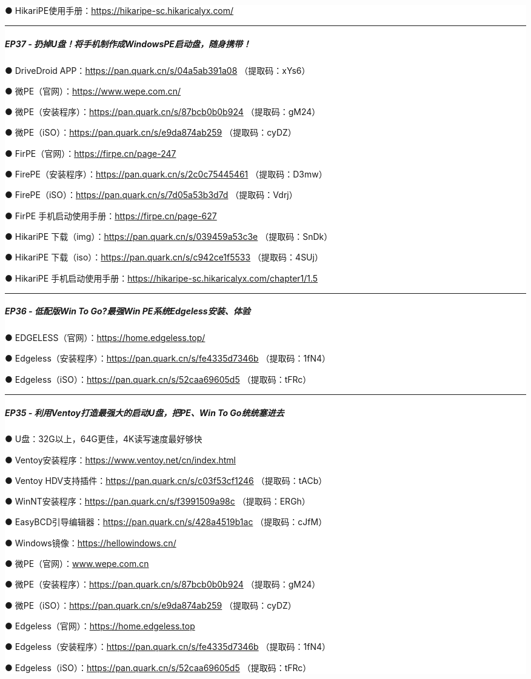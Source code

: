 ● HikariPE使用手册：https://hikaripe-sc.hikaricalyx.com/

<HR>

##### **EP37 - 扔掉U盘！将手机制作成WindowsPE启动盘，随身携带！**

● DriveDroid APP：https://pan.quark.cn/s/04a5ab391a08 （提取码：xYs6）

● 微PE（官网）：https://www.wepe.com.cn/

● 微PE（安装程序）：https://pan.quark.cn/s/87bcb0b0b924 （提取码：gM24）

● 微PE（iSO）：https://pan.quark.cn/s/e9da874ab259 （提取码：cyDZ）

● FirPE（官网）：https://firpe.cn/page-247

● FirePE（安装程序）：https://pan.quark.cn/s/2c0c75445461 （提取码：D3mw）

● FirePE（iSO）：https://pan.quark.cn/s/7d05a53b3d7d （提取码：Vdrj）

● FirPE 手机启动使用手册：https://firpe.cn/page-627

● HikariPE 下载（img）：https://pan.quark.cn/s/039459a53c3e （提取码：SnDk）

● HikariPE 下载（iso）：https://pan.quark.cn/s/c942ce1f5533 （提取码：4SUj）

● HikariPE 手机启动使用手册：https://hikaripe-sc.hikaricalyx.com/chapter1/1.5

<HR>

##### **EP36 - 低配版Win To Go?最强Win PE系统Edgeless安装、体验**

● EDGELESS（官网）：https://home.edgeless.top/

● Edgeless（安装程序）：https://pan.quark.cn/s/fe4335d7346b （提取码：1fN4）

● Edgeless（iSO）：https://pan.quark.cn/s/52caa69605d5 （提取码：tFRc）

<HR>

##### **EP35 - 利用Ventoy打造最强大的启动U盘，把PE、Win To Go统统塞进去**

● U盘：32G以上，64G更佳，4K读写速度最好够快

● Ventoy安装程序：https://www.ventoy.net/cn/index.html

● Ventoy HDV支持插件：https://pan.quark.cn/s/c03f53cf1246 （提取码：tACb）

● WinNT安装程序：https://pan.quark.cn/s/f3991509a98c （提取码：ERGh）

● EasyBCD引导编辑器：https://pan.quark.cn/s/428a4519b1ac （提取码：cJfM）

● Windows镜像：https://hellowindows.cn/

● 微PE（官网）：www.wepe.com.cn

● 微PE（安装程序）：https://pan.quark.cn/s/87bcb0b0b924 （提取码：gM24）

● 微PE（iSO）：https://pan.quark.cn/s/e9da874ab259 （提取码：cyDZ）

● Edgeless（官网）：https://home.edgeless.top

● Edgeless（安装程序）：https://pan.quark.cn/s/fe4335d7346b （提取码：1fN4）

● Edgeless（iSO）：https://pan.quark.cn/s/52caa69605d5 （提取码：tFRc）
